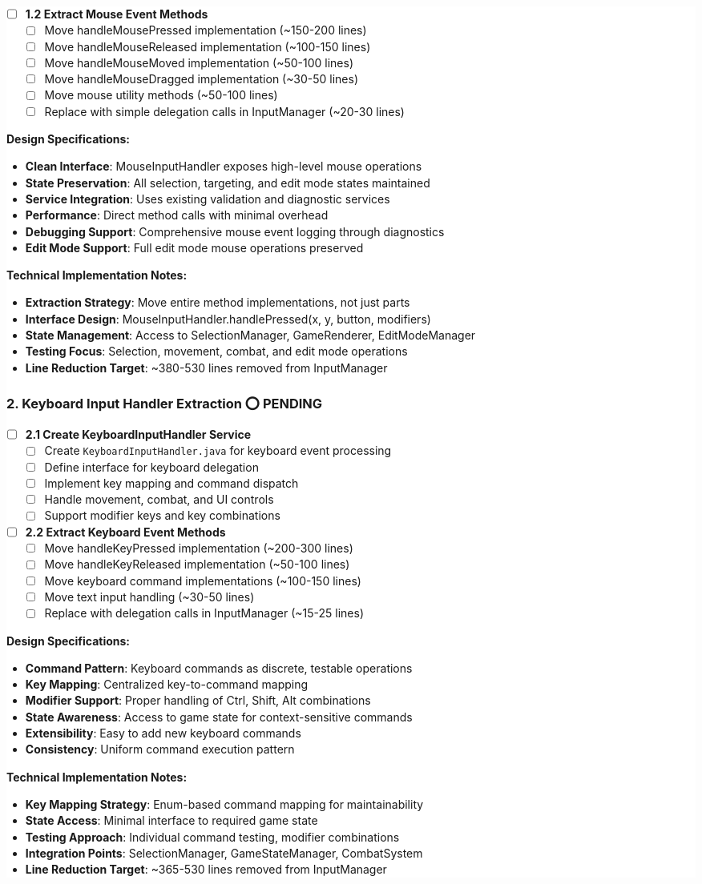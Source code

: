 - [ ] **1.2 Extract Mouse Event Methods**
  - [ ] Move handleMousePressed implementation (~150-200 lines)
  - [ ] Move handleMouseReleased implementation (~100-150 lines)
  - [ ] Move handleMouseMoved implementation (~50-100 lines)
  - [ ] Move handleMouseDragged implementation (~30-50 lines)
  - [ ] Move mouse utility methods (~50-100 lines)
  - [ ] Replace with simple delegation calls in InputManager (~20-30 lines)

**Design Specifications:**
- **Clean Interface**: MouseInputHandler exposes high-level mouse operations
- **State Preservation**: All selection, targeting, and edit mode states maintained
- **Service Integration**: Uses existing validation and diagnostic services
- **Performance**: Direct method calls with minimal overhead
- **Debugging Support**: Comprehensive mouse event logging through diagnostics
- **Edit Mode Support**: Full edit mode mouse operations preserved

**Technical Implementation Notes:**
- **Extraction Strategy**: Move entire method implementations, not just parts
- **Interface Design**: MouseInputHandler.handlePressed(x, y, button, modifiers)
- **State Management**: Access to SelectionManager, GameRenderer, EditModeManager
- **Testing Focus**: Selection, movement, combat, and edit mode operations
- **Line Reduction Target**: ~380-530 lines removed from InputManager

### 2. Keyboard Input Handler Extraction ⭕ **PENDING**
- [ ] **2.1 Create KeyboardInputHandler Service**
  - [ ] Create `KeyboardInputHandler.java` for keyboard event processing
  - [ ] Define interface for keyboard delegation
  - [ ] Implement key mapping and command dispatch
  - [ ] Handle movement, combat, and UI controls
  - [ ] Support modifier keys and key combinations

- [ ] **2.2 Extract Keyboard Event Methods**
  - [ ] Move handleKeyPressed implementation (~200-300 lines)
  - [ ] Move handleKeyReleased implementation (~50-100 lines)
  - [ ] Move keyboard command implementations (~100-150 lines)
  - [ ] Move text input handling (~30-50 lines)
  - [ ] Replace with delegation calls in InputManager (~15-25 lines)

**Design Specifications:**
- **Command Pattern**: Keyboard commands as discrete, testable operations
- **Key Mapping**: Centralized key-to-command mapping
- **Modifier Support**: Proper handling of Ctrl, Shift, Alt combinations
- **State Awareness**: Access to game state for context-sensitive commands
- **Extensibility**: Easy to add new keyboard commands
- **Consistency**: Uniform command execution pattern

**Technical Implementation Notes:**
- **Key Mapping Strategy**: Enum-based command mapping for maintainability
- **State Access**: Minimal interface to required game state
- **Testing Approach**: Individual command testing, modifier combinations
- **Integration Points**: SelectionManager, GameStateManager, CombatSystem
- **Line Reduction Target**: ~365-530 lines removed from InputManager
